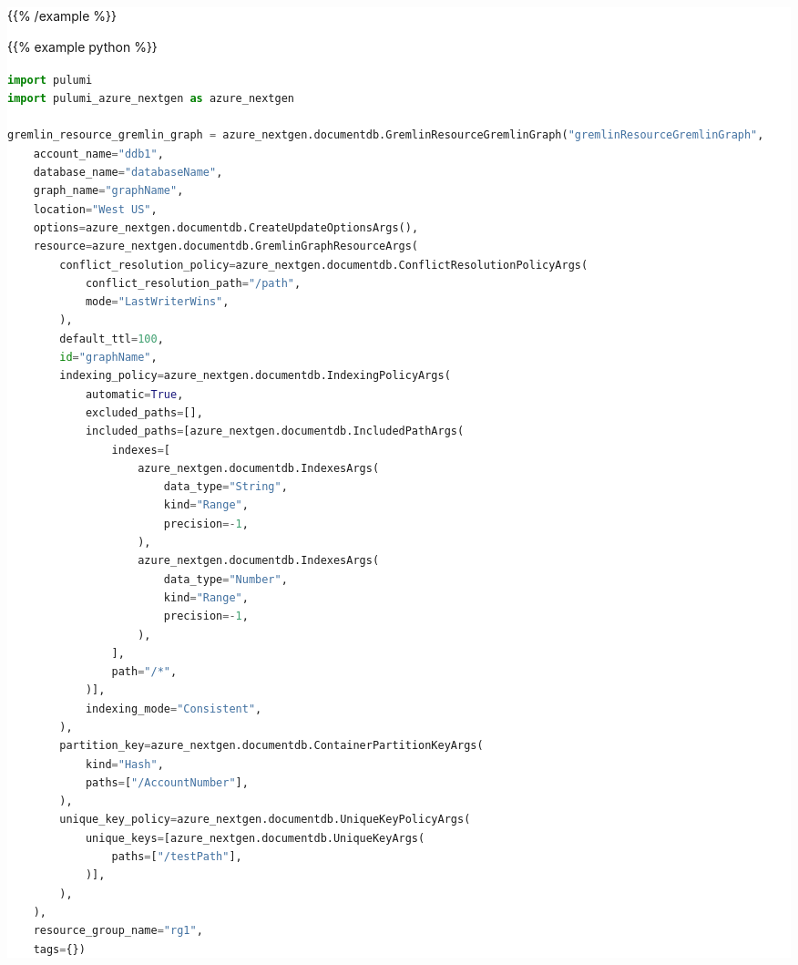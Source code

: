 {{% /example %}}

{{% example python %}}

```python
import pulumi
import pulumi_azure_nextgen as azure_nextgen

gremlin_resource_gremlin_graph = azure_nextgen.documentdb.GremlinResourceGremlinGraph("gremlinResourceGremlinGraph",
    account_name="ddb1",
    database_name="databaseName",
    graph_name="graphName",
    location="West US",
    options=azure_nextgen.documentdb.CreateUpdateOptionsArgs(),
    resource=azure_nextgen.documentdb.GremlinGraphResourceArgs(
        conflict_resolution_policy=azure_nextgen.documentdb.ConflictResolutionPolicyArgs(
            conflict_resolution_path="/path",
            mode="LastWriterWins",
        ),
        default_ttl=100,
        id="graphName",
        indexing_policy=azure_nextgen.documentdb.IndexingPolicyArgs(
            automatic=True,
            excluded_paths=[],
            included_paths=[azure_nextgen.documentdb.IncludedPathArgs(
                indexes=[
                    azure_nextgen.documentdb.IndexesArgs(
                        data_type="String",
                        kind="Range",
                        precision=-1,
                    ),
                    azure_nextgen.documentdb.IndexesArgs(
                        data_type="Number",
                        kind="Range",
                        precision=-1,
                    ),
                ],
                path="/*",
            )],
            indexing_mode="Consistent",
        ),
        partition_key=azure_nextgen.documentdb.ContainerPartitionKeyArgs(
            kind="Hash",
            paths=["/AccountNumber"],
        ),
        unique_key_policy=azure_nextgen.documentdb.UniqueKeyPolicyArgs(
            unique_keys=[azure_nextgen.documentdb.UniqueKeyArgs(
                paths=["/testPath"],
            )],
        ),
    ),
    resource_group_name="rg1",
    tags={})

```
